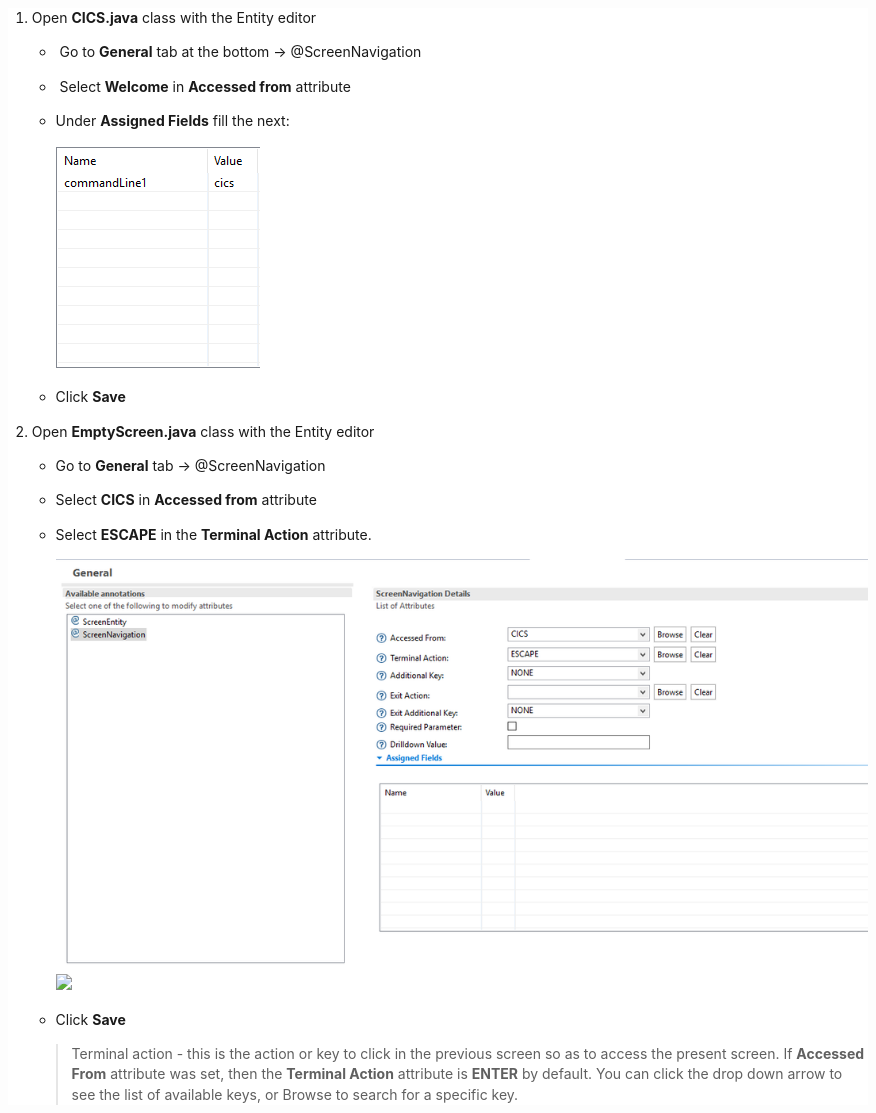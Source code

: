 1. Open **CICS.java** class with the Entity editor
	  -  Go to **General** tab at the bottom → @ScreenNavigation
	  -  Select **Welcome** in **Accessed from** attribute
	  -  Under **Assigned Fields** fill the next:

         ![Screenshot](./assets/images/1.3.png)
     - Click **Save**

2. Open **EmptyScreen.java** class with the Entity editor
    - Go to **General** tab → @ScreenNavigation
    - Select **CICS** in **Accessed from** attribute
    - Select **ESCAPE** in the **Terminal Action** attribute.

      ![Screenshot](./assets/images/2.3.png)![](./assets/images/editableEmpty.png)
    - Click **Save**

   >Terminal action - this is the action or key to click in the previous   screen so   as to access the present   screen. If **Accessed From** attribute was set, then the **Terminal Action** attribute is **ENTER** by default. You can   click the drop down   arrow to see the   list of available   keys, or Browse to   search for a   specific key.
